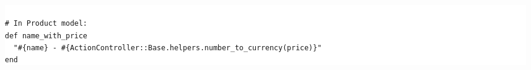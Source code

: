 ```erb

# In Product model:
def name_with_price
  "#{name} - #{ActionController::Base.helpers.number_to_currency(price)}"
end
```